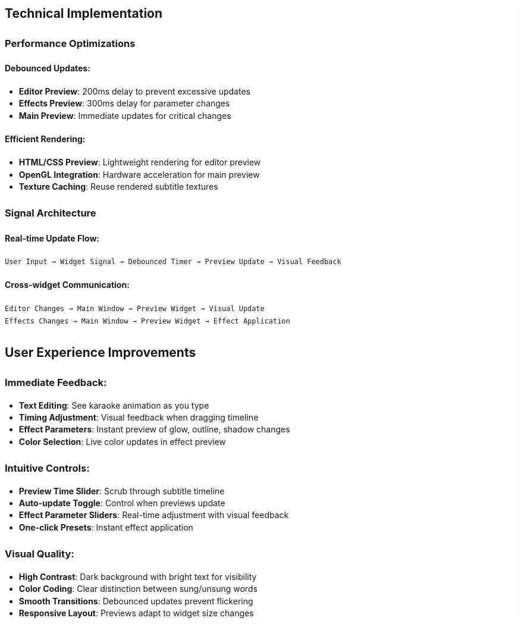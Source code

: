 ## Technical Implementation

### Performance Optimizations

#### Debounced Updates:

- **Editor Preview**: 200ms delay to prevent excessive updates
- **Effects Preview**: 300ms delay for parameter changes
- **Main Preview**: Immediate updates for critical changes

#### Efficient Rendering:

- **HTML/CSS Preview**: Lightweight rendering for editor preview
- **OpenGL Integration**: Hardware acceleration for main preview
- **Texture Caching**: Reuse rendered subtitle textures

### Signal Architecture

#### Real-time Update Flow:

```
User Input → Widget Signal → Debounced Timer → Preview Update → Visual Feedback
```

#### Cross-widget Communication:

```
Editor Changes → Main Window → Preview Widget → Visual Update
Effects Changes → Main Window → Preview Widget → Effect Application
```

## User Experience Improvements

### Immediate Feedback:

- **Text Editing**: See karaoke animation as you type
- **Timing Adjustment**: Visual feedback when dragging timeline
- **Effect Parameters**: Instant preview of glow, outline, shadow changes
- **Color Selection**: Live color updates in effect preview

### Intuitive Controls:

- **Preview Time Slider**: Scrub through subtitle timeline
- **Auto-update Toggle**: Control when previews update
- **Effect Parameter Sliders**: Real-time adjustment with visual feedback
- **One-click Presets**: Instant effect application

### Visual Quality:

- **High Contrast**: Dark background with bright text for visibility
- **Color Coding**: Clear distinction between sung/unsung words
- **Smooth Transitions**: Debounced updates prevent flickering
- **Responsive Layout**: Previews adapt to widget size changes
